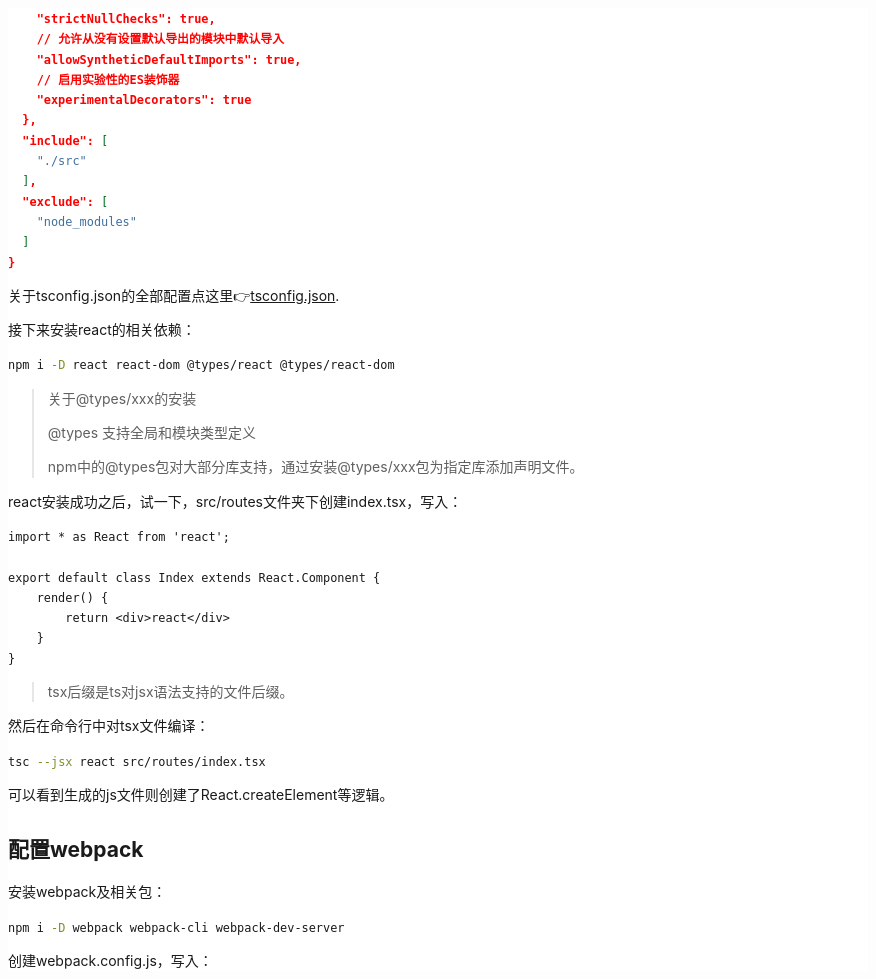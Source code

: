 ```json
    "strictNullChecks": true,
    // 允许从没有设置默认导出的模块中默认导入
    "allowSyntheticDefaultImports": true,
    // 启用实验性的ES装饰器
    "experimentalDecorators": true
  },
  "include": [
    "./src"
  ],
  "exclude": [
    "node_modules"
  ]
}
```

关于tsconfig.json的全部配置点这里👉[tsconfig.json](https://www.tslang.cn/docs/handbook/tsconfig-json.html).

接下来安装react的相关依赖：

```bash
npm i -D react react-dom @types/react @types/react-dom
```
> 关于@types/xxx的安装
> 
> @types 支持全局和模块类型定义
> 
> npm中的@types包对大部分库支持，通过安装@types/xxx包为指定库添加声明文件。

react安装成功之后，试一下，src/routes文件夹下创建index.tsx，写入：

```
import * as React from 'react';

export default class Index extends React.Component {
    render() {
        return <div>react</div>
    }
}
```

> tsx后缀是ts对jsx语法支持的文件后缀。

然后在命令行中对tsx文件编译：

```bash
tsc --jsx react src/routes/index.tsx
```
可以看到生成的js文件则创建了React.createElement等逻辑。

## 配置webpack
安装webpack及相关包：

```bash
npm i -D webpack webpack-cli webpack-dev-server
```
创建webpack.config.js，写入：
